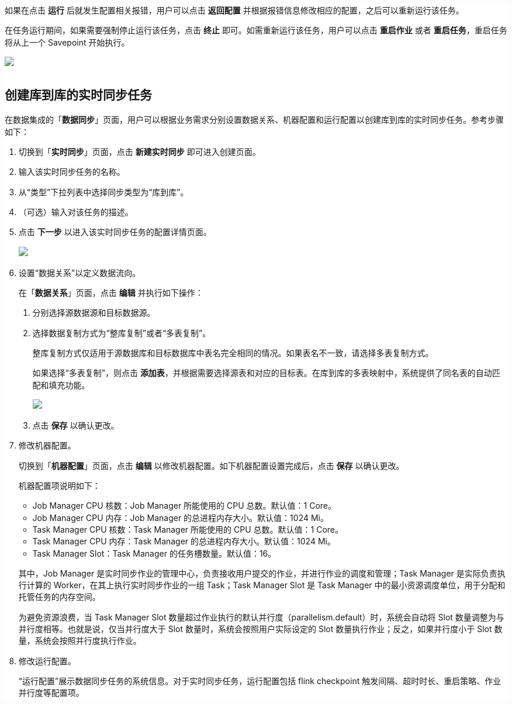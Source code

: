 如果在点击 **运行** 后就发生配置相关报错，用户可以点击 **返回配置** 并根据报错信息修改相应的配置，之后可以重新运行该任务。
    
在任务运行期间，如果需要强制停止运行该任务，点击 **终止** 即可。如需重新运行该任务，用户可以点击 **重启作业** 或者 **重启任务**，重启任务将从上一个 Savepoint 开始执行。

<img src="https://pdb-doc.oss-cn-beijing.aliyuncs.com/dataflow/v2/realtime-restart.png" scope="external" />    

## 创建库到库的实时同步任务

在数据集成的「**数据同步**」页面，用户可以根据业务需求分别设置数据关系、机器配置和运行配置以创建库到库的实时同步任务。参考步骤如下：

1. 切换到「**实时同步**」页面，点击 **新建实时同步** 即可进入创建页面。
2. 输入该实时同步任务的名称。
3. 从“类型”下拉列表中选择同步类型为“库到库”。
4. （可选）输入对该任务的描述。
5. 点击 **下一步** 以进入该实时同步任务的配置详情页面。

   <img src="https://pdb-doc.oss-cn-beijing.aliyuncs.com/dataflow/v2/realtime-dd.png" scope="external" />

6. 设置“数据关系”以定义数据流向。
   
   在「**数据关系**」页面，点击 **编辑** 并执行如下操作：
   1. 分别选择源数据源和目标数据源。
   2. 选择数据复制方式为“整库复制”或者“多表复制”。
   
       <note type="tip">
         <p>整库复制方式仅适用于源数据库和目标数据库中表名完全相同的情况。如果表名不一致，请选择多表复制方式。</p>   
       </note>

       如果选择“多表复制”，则点击 **添加表**，并根据需要选择源表和对应的目标表。在库到库的多表映射中，系统提供了同名表的自动匹配和填充功能。

       <img src="https://pdb-doc.oss-cn-beijing.aliyuncs.com/dataflow/v2/multi-table-replic1.png" scope="external" />
    
   3. 点击 **保存** 以确认更改。

7. 修改机器配置。
   
   切换到「**机器配置**」页面，点击 **编辑** 以修改机器配置。如下机器配置设置完成后，点击 **保存** 以确认更改。

   机器配置项说明如下：

   * Job Manager CPU 核数：Job Manager 所能使用的 CPU 总数。默认值：1 Core。
   * Job Manager CPU 内存：Job Manager 的总进程内存大小。默认值：1024 Mi。
   * Task Manager CPU 核数：Task Manager 所能使用的 CPU 总数。默认值：1 Core。
   * Task Manager CPU 内存：Task Manager 的总进程内存大小。默认值：1024 Mi。
   * Task Manager Slot：Task Manager 的任务槽数量。默认值：16。
   
   其中，Job Manager 是实时同步作业的管理中心，负责接收用户提交的作业，并进行作业的调度和管理；Task Manager 是实际负责执行计算的 Worker，在其上执行实时同步作业的一组 Task；Task Manager Slot 是 Task Manager 中的最小资源调度单位，用于分配和托管任务的内存空间。

   <note type="attention">
      <p> 为避免资源浪费，当 Task Manager Slot 数量超过作业执行的默认并行度（parallelism.default）时，系统会自动将 Slot 数量调整为与并行度相等。也就是说，仅当并行度大于 Slot 数量时，系统会按照用户实际设定的 Slot 数量执行作业；反之，如果并行度小于 Slot 数量，系统会按照并行度执行作业。</p>   
   </note> 

8. 修改运行配置。

   “运行配置”展示数据同步任务的系统信息。对于实时同步任务，运行配置包括 flink checkpoint 触发间隔、超时时长、重启策略、作业并行度等配置项。

